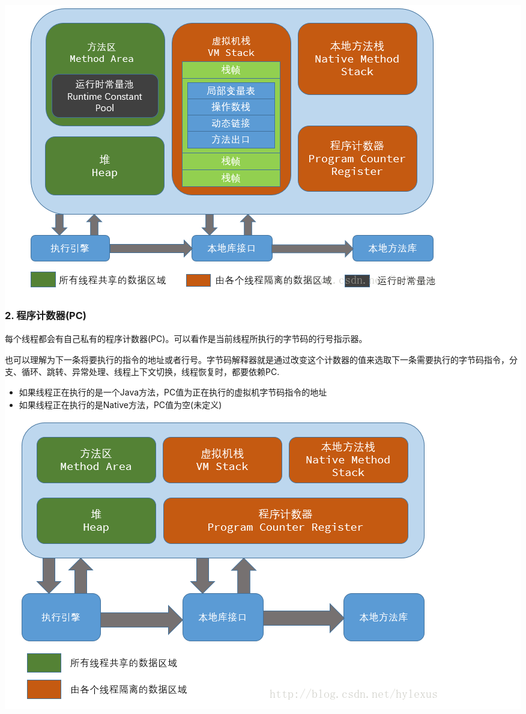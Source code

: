![preview](media/view.png)

### 2. 程序计数器(PC)

每个线程都会有自己私有的程序计数器(PC)。可以看作是当前线程所执行的字节码的行号指示器。

也可以理解为下一条将要执行的指令的地址或者行号。字节码解释器就是通过改变这个计数器的值来选取下一条需要执行的字节码指令，分支、循环、跳转、异常处理、线程上下文切换，线程恢复时，都要依赖PC.

- 如果线程正在执行的是一个Java方法，PC值为正在执行的虚拟机字节码指令的地址
- 如果线程正在执行的是Native方法，PC值为空(未定义)

![img](media/3028880-ada881b0ae955084.png)
